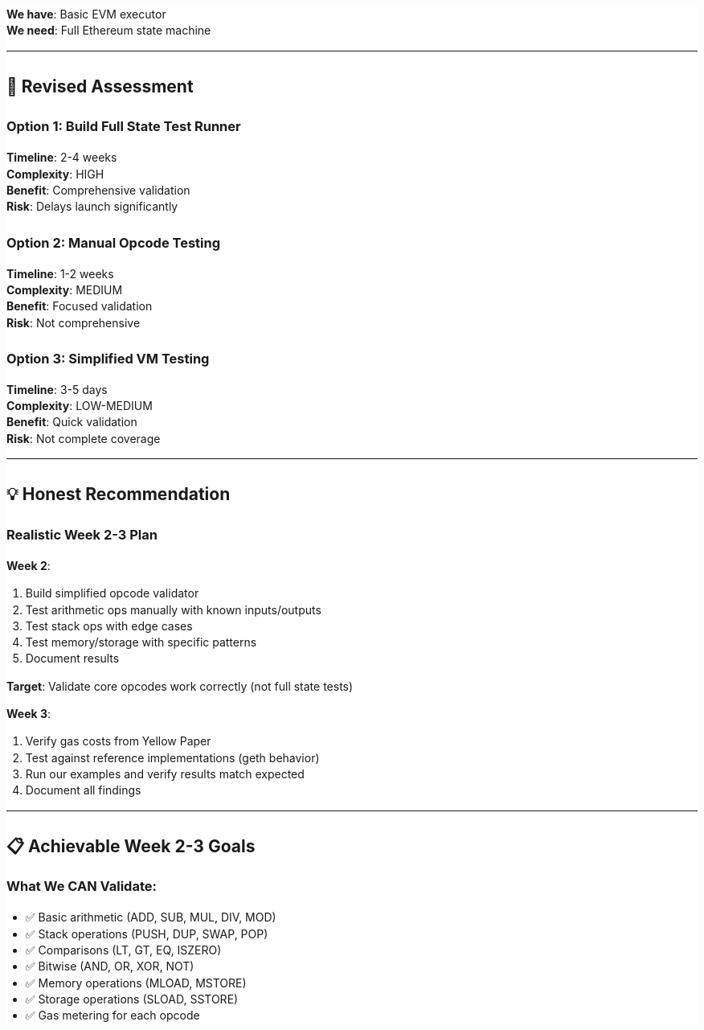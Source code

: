 **We have**: Basic EVM executor  
**We need**: Full Ethereum state machine

---

## 🎯 **Revised Assessment**

### **Option 1: Build Full State Test Runner**
**Timeline**: 2-4 weeks  
**Complexity**: HIGH  
**Benefit**: Comprehensive validation  
**Risk**: Delays launch significantly

### **Option 2: Manual Opcode Testing**
**Timeline**: 1-2 weeks  
**Complexity**: MEDIUM  
**Benefit**: Focused validation  
**Risk**: Not comprehensive

### **Option 3: Simplified VM Testing**
**Timeline**: 3-5 days  
**Complexity**: LOW-MEDIUM  
**Benefit**: Quick validation  
**Risk**: Not complete coverage

---

## 💡 **Honest Recommendation**

### **Realistic Week 2-3 Plan**

**Week 2**:
1. Build simplified opcode validator
2. Test arithmetic ops manually with known inputs/outputs
3. Test stack ops with edge cases
4. Test memory/storage with specific patterns
5. Document results

**Target**: Validate core opcodes work correctly (not full state tests)

**Week 3**:
1. Verify gas costs from Yellow Paper
2. Test against reference implementations (geth behavior)
3. Run our examples and verify results match expected
4. Document all findings

---

## 📋 **Achievable Week 2-3 Goals**

### **What We CAN Validate**:
- ✅ Basic arithmetic (ADD, SUB, MUL, DIV, MOD)
- ✅ Stack operations (PUSH, DUP, SWAP, POP)
- ✅ Comparisons (LT, GT, EQ, ISZERO)
- ✅ Bitwise (AND, OR, XOR, NOT)
- ✅ Memory operations (MLOAD, MSTORE)
- ✅ Storage operations (SLOAD, SSTORE)
- ✅ Gas metering for each opcode
